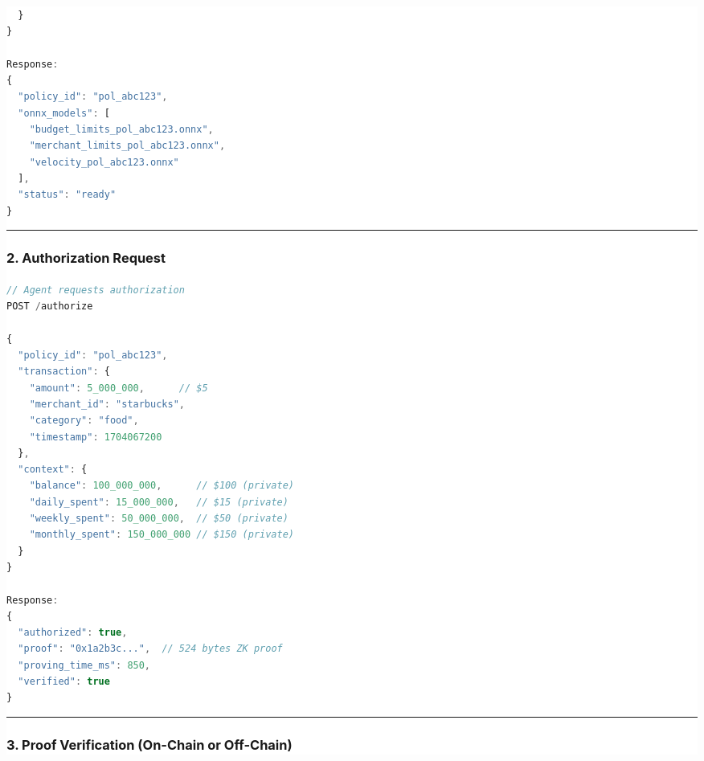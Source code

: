```typescript
  }
}

Response:
{
  "policy_id": "pol_abc123",
  "onnx_models": [
    "budget_limits_pol_abc123.onnx",
    "merchant_limits_pol_abc123.onnx",
    "velocity_pol_abc123.onnx"
  ],
  "status": "ready"
}
```

---

### 2. Authorization Request

```typescript
// Agent requests authorization
POST /authorize

{
  "policy_id": "pol_abc123",
  "transaction": {
    "amount": 5_000_000,      // $5
    "merchant_id": "starbucks",
    "category": "food",
    "timestamp": 1704067200
  },
  "context": {
    "balance": 100_000_000,      // $100 (private)
    "daily_spent": 15_000_000,   // $15 (private)
    "weekly_spent": 50_000_000,  // $50 (private)
    "monthly_spent": 150_000_000 // $150 (private)
  }
}

Response:
{
  "authorized": true,
  "proof": "0x1a2b3c...",  // 524 bytes ZK proof
  "proving_time_ms": 850,
  "verified": true
}
```

---

### 3. Proof Verification (On-Chain or Off-Chain)
